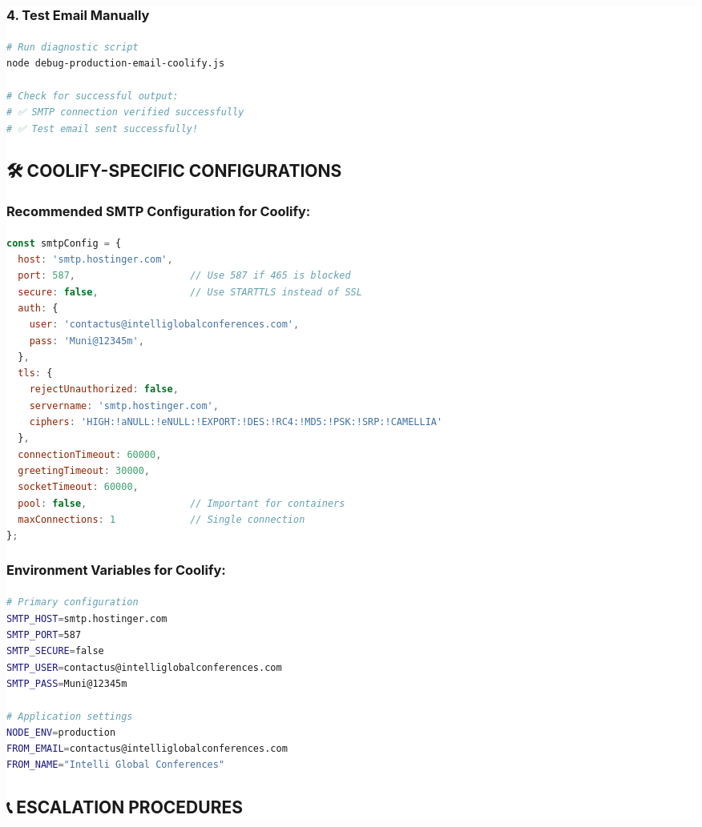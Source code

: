 ### **4. Test Email Manually**
```bash
# Run diagnostic script
node debug-production-email-coolify.js

# Check for successful output:
# ✅ SMTP connection verified successfully
# ✅ Test email sent successfully!
```

## 🛠️ **COOLIFY-SPECIFIC CONFIGURATIONS**

### **Recommended SMTP Configuration for Coolify:**
```javascript
const smtpConfig = {
  host: 'smtp.hostinger.com',
  port: 587,                    // Use 587 if 465 is blocked
  secure: false,                // Use STARTTLS instead of SSL
  auth: {
    user: 'contactus@intelliglobalconferences.com',
    pass: 'Muni@12345m',
  },
  tls: {
    rejectUnauthorized: false,
    servername: 'smtp.hostinger.com',
    ciphers: 'HIGH:!aNULL:!eNULL:!EXPORT:!DES:!RC4:!MD5:!PSK:!SRP:!CAMELLIA'
  },
  connectionTimeout: 60000,
  greetingTimeout: 30000,
  socketTimeout: 60000,
  pool: false,                  // Important for containers
  maxConnections: 1             // Single connection
};
```

### **Environment Variables for Coolify:**
```bash
# Primary configuration
SMTP_HOST=smtp.hostinger.com
SMTP_PORT=587
SMTP_SECURE=false
SMTP_USER=contactus@intelliglobalconferences.com
SMTP_PASS=Muni@12345m

# Application settings
NODE_ENV=production
FROM_EMAIL=contactus@intelliglobalconferences.com
FROM_NAME="Intelli Global Conferences"
```

## 📞 **ESCALATION PROCEDURES**
